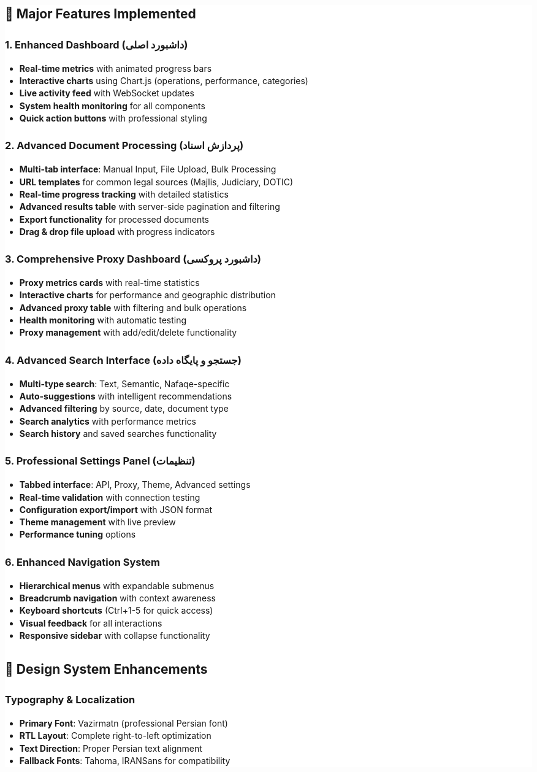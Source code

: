 ## 🌟 Major Features Implemented

### 1. **Enhanced Dashboard (داشبورد اصلی)**
- **Real-time metrics** with animated progress bars
- **Interactive charts** using Chart.js (operations, performance, categories)
- **Live activity feed** with WebSocket updates
- **System health monitoring** for all components
- **Quick action buttons** with professional styling

### 2. **Advanced Document Processing (پردازش اسناد)**
- **Multi-tab interface**: Manual Input, File Upload, Bulk Processing
- **URL templates** for common legal sources (Majlis, Judiciary, DOTIC)
- **Real-time progress tracking** with detailed statistics
- **Advanced results table** with server-side pagination and filtering
- **Export functionality** for processed documents
- **Drag & drop file upload** with progress indicators

### 3. **Comprehensive Proxy Dashboard (داشبورد پروکسی)**
- **Proxy metrics cards** with real-time statistics
- **Interactive charts** for performance and geographic distribution
- **Advanced proxy table** with filtering and bulk operations
- **Health monitoring** with automatic testing
- **Proxy management** with add/edit/delete functionality

### 4. **Advanced Search Interface (جستجو و پایگاه داده)**
- **Multi-type search**: Text, Semantic, Nafaqe-specific
- **Auto-suggestions** with intelligent recommendations
- **Advanced filtering** by source, date, document type
- **Search analytics** with performance metrics
- **Search history** and saved searches functionality

### 5. **Professional Settings Panel (تنظیمات)**
- **Tabbed interface**: API, Proxy, Theme, Advanced settings
- **Real-time validation** with connection testing
- **Configuration export/import** with JSON format
- **Theme management** with live preview
- **Performance tuning** options

### 6. **Enhanced Navigation System**
- **Hierarchical menus** with expandable submenus
- **Breadcrumb navigation** with context awareness
- **Keyboard shortcuts** (Ctrl+1-5 for quick access)
- **Visual feedback** for all interactions
- **Responsive sidebar** with collapse functionality

## 🎨 Design System Enhancements

### **Typography & Localization**
- **Primary Font**: Vazirmatn (professional Persian font)
- **RTL Layout**: Complete right-to-left optimization
- **Text Direction**: Proper Persian text alignment
- **Fallback Fonts**: Tahoma, IRANSans for compatibility

